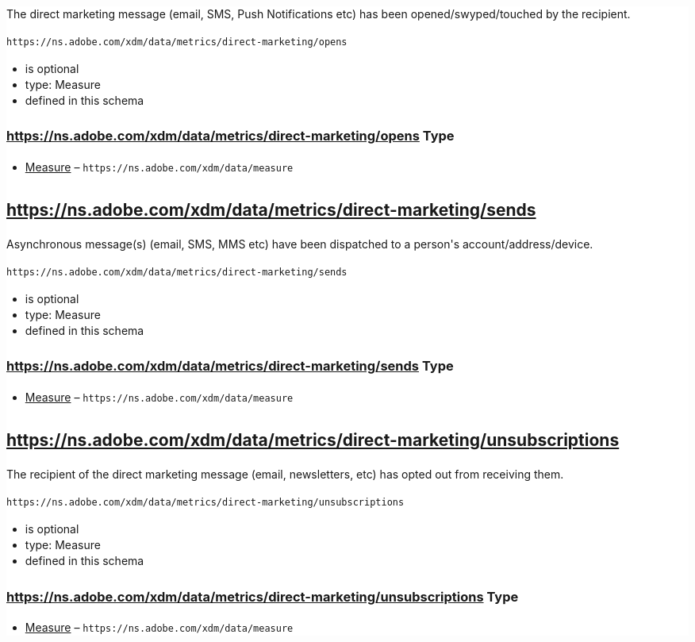 The direct marketing message (email, SMS, Push Notifications etc) has been opened/swyped/touched by the recipient.

`https://ns.adobe.com/xdm/data/metrics/direct-marketing/opens`
* is optional
* type: Measure
* defined in this schema

### https://ns.adobe.com/xdm/data/metrics/direct-marketing/opens Type


* [Measure](measure.schema.md) – `https://ns.adobe.com/xdm/data/measure`





## https://ns.adobe.com/xdm/data/metrics/direct-marketing/sends

Asynchronous message(s) (email, SMS, MMS etc) have been dispatched to a person's account/address/device.

`https://ns.adobe.com/xdm/data/metrics/direct-marketing/sends`
* is optional
* type: Measure
* defined in this schema

### https://ns.adobe.com/xdm/data/metrics/direct-marketing/sends Type


* [Measure](measure.schema.md) – `https://ns.adobe.com/xdm/data/measure`





## https://ns.adobe.com/xdm/data/metrics/direct-marketing/unsubscriptions

The recipient of the direct marketing message (email, newsletters, etc) has opted out from receiving them.

`https://ns.adobe.com/xdm/data/metrics/direct-marketing/unsubscriptions`
* is optional
* type: Measure
* defined in this schema

### https://ns.adobe.com/xdm/data/metrics/direct-marketing/unsubscriptions Type


* [Measure](measure.schema.md) – `https://ns.adobe.com/xdm/data/measure`



